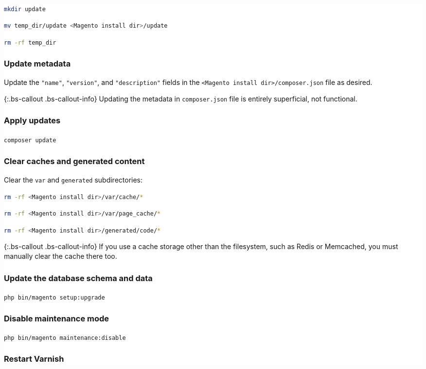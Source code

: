    ```bash
   mkdir update
   ```

   ```bash
   mv temp_dir/update <Magento install dir>/update
   ```

   ```bash
   rm -rf temp_dir
   ```

### Update metadata

Update the `"name"`, `"version"`, and `"description"` fields in the `<Magento install dir>/composer.json` file as desired.

{:.bs-callout .bs-callout-info}
Updating the metadata in `composer.json` file is entirely superficial, not functional.

### Apply updates

```bash
composer update
```

### Clear caches and generated content

Clear the `var` and `generated` subdirectories:

```bash
rm -rf <Magento install dir>/var/cache/*
```

```bash
rm -rf <Magento install dir>/var/page_cache/*
```

```bash
rm -rf <Magento install dir>/generated/code/*
```

{:.bs-callout .bs-callout-info}
If you use a cache storage other than the filesystem, such as Redis or Memcached, you must manually clear the cache there too.

### Update the database schema and data

```bash
php bin/magento setup:upgrade
```

### Disable maintenance mode

```bash
php bin/magento maintenance:disable
```

### Restart Varnish
